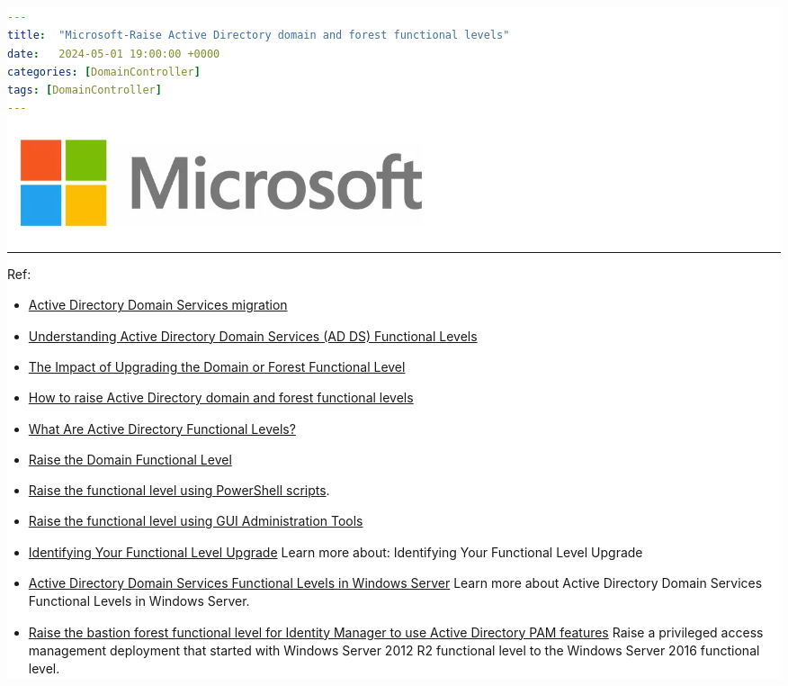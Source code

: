 ```yaml
---
title:  "Microsoft-Raise Active Directory domain and forest functional levels"
date:   2024-05-01 19:00:00 +0000
categories: [DomainController]
tags: [DomainController]
---
```


![img](/assets/img/ms.png)

---
Ref: 

- [Active Directory Domain Services migration](https://learn.microsoft.com/en-us/training/modules/active-directory-domain-services-migration/?source=recommendations)

- [Understanding Active Directory Domain Services (AD DS) Functional Levels](https://learn.microsoft.com/en-us/previous-versions/windows/it-pro/windows-server-2008-R2-and-2008/cc754918(v=ws.10)?redirectedfrom=MSDN)

- [The Impact of Upgrading the Domain or Forest Functional Level](https://learn.microsoft.com/en-us/archive/blogs/askds/what-is-the-impact-of-upgrading-the-domain-or-forest-functional-level)

- [How to raise Active Directory domain and forest functional levels](https://learn.microsoft.com/en-us/troubleshoot/windows-server/active-directory/raise-active-directory-domain-forest-functional-levels)

- [What Are Active Directory Functional Levels?](https://learn.microsoft.com/en-us/previous-versions/windows/it-pro/windows-server-2003/cc787290(v=ws.10))

- [Raise the Domain Functional Level](https://learn.microsoft.com/en-us/previous-versions/windows/it-pro/windows-server-2008-r2-and-2008/cc753104(v=ws.11))

- [Raise the functional level using PowerShell scripts](https://learn.microsoft.com/en-us/previous-versions/windows/it-pro/windows-server-2008-R2-and-2008/cc730985(v=ws.11)).

- [Raise the functional level using GUI Administration Tools](https://learn.microsoft.com/en-us/previous-versions/windows/it-pro/windows-server-2003/cc759280(v=ws.10))


- [Identifying Your Functional Level Upgrade](https://learn.microsoft.com/en-us/windows-server/identity/ad-ds/plan/identifying-your-functional-level-upgrade?source=recommendations)
Learn more about: Identifying Your Functional Level Upgrade

- [Active Directory Domain Services Functional Levels in Windows Server](https://learn.microsoft.com/en-us/windows-server/identity/ad-ds/active-directory-functional-levels?source=recommendations)
Learn more about Active Directory Domain Services Functional Levels in Windows Server.

- [Raise the bastion forest functional level for Identity Manager to use Active Directory PAM features](https://learn.microsoft.com/en-us/microsoft-identity-manager/pam/raise-bastion-functional-level?source=recommendations)
Raise a privileged access management deployment that started with Windows Server 2012 R2 functional level to the Windows Server 2016 functional level.
